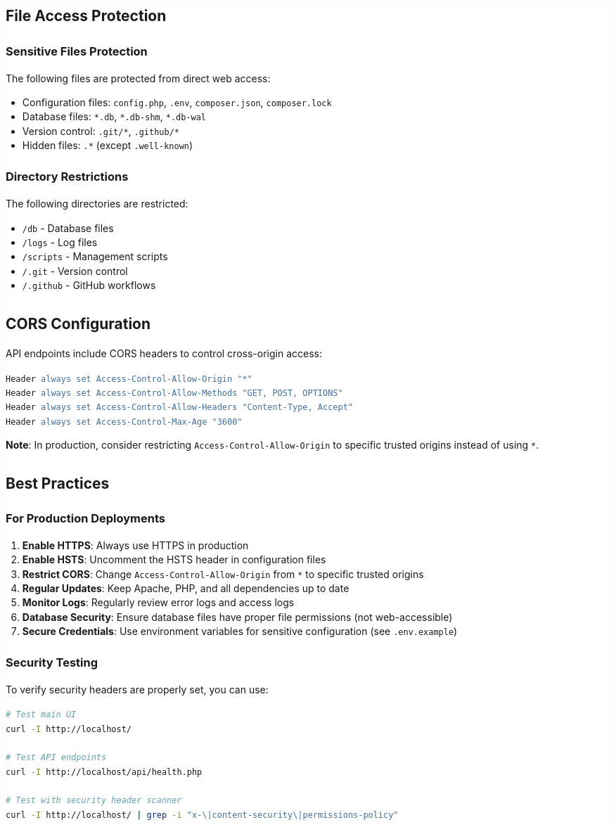 ## File Access Protection

### Sensitive Files Protection
The following files are protected from direct web access:

- Configuration files: `config.php`, `.env`, `composer.json`, `composer.lock`
- Database files: `*.db`, `*.db-shm`, `*.db-wal`
- Version control: `.git/*`, `.github/*`
- Hidden files: `.*` (except `.well-known`)

### Directory Restrictions
The following directories are restricted:

- `/db` - Database files
- `/logs` - Log files
- `/scripts` - Management scripts
- `/.git` - Version control
- `/.github` - GitHub workflows

## CORS Configuration

API endpoints include CORS headers to control cross-origin access:

```apache
Header always set Access-Control-Allow-Origin "*"
Header always set Access-Control-Allow-Methods "GET, POST, OPTIONS"
Header always set Access-Control-Allow-Headers "Content-Type, Accept"
Header always set Access-Control-Max-Age "3600"
```

**Note**: In production, consider restricting `Access-Control-Allow-Origin` to specific trusted origins instead of using `*`.

## Best Practices

### For Production Deployments

1. **Enable HTTPS**: Always use HTTPS in production
2. **Enable HSTS**: Uncomment the HSTS header in configuration files
3. **Restrict CORS**: Change `Access-Control-Allow-Origin` from `*` to specific trusted origins
4. **Regular Updates**: Keep Apache, PHP, and all dependencies up to date
5. **Monitor Logs**: Regularly review error logs and access logs
6. **Database Security**: Ensure database files have proper file permissions (not web-accessible)
7. **Secure Credentials**: Use environment variables for sensitive configuration (see `.env.example`)

### Security Testing

To verify security headers are properly set, you can use:

```bash
# Test main UI
curl -I http://localhost/

# Test API endpoints
curl -I http://localhost/api/health.php

# Test with security header scanner
curl -I http://localhost/ | grep -i "x-\|content-security\|permissions-policy"
```
